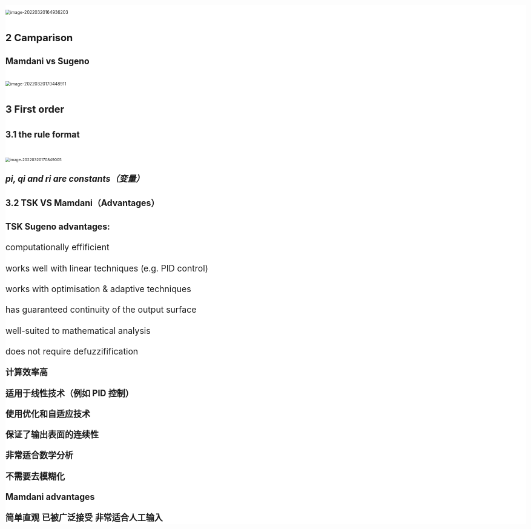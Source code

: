 <img src="/Users/a13912721110/Library/Application Support/typora-user-images/image-20220320164936203.png" alt="image-20220320164936203" style="zoom:50%;" />





### 2 Camparison

**Mamdani vs Sugeno**

<img src="/Users/a13912721110/Library/Application Support/typora-user-images/image-20220320170448911.png" alt="image-20220320170448911" style="zoom:50%;" />





### 3 First order

#### 3.1 the rule format

<img src="/Users/a13912721110/Library/Application Support/typora-user-images/image-20220320170849005.png" alt="image-20220320170849005" style="zoom:45%;" />

***pi, qi and ri are constants（变量）***



#### 3.2  TSK VS Mamdani（Advantages）

**TSK Sugeno advantages:**

computationally effificient

works well with linear techniques (e.g. PID control)

works with optimisation & adaptive techniques

has guaranteed continuity of the output surface

well-suited to mathematical analysis

does not require defuzzifification

**计算效率高**

**适用于线性技术（例如 PID 控制）**

**使用优化和自适应技术**

**保证了输出表面的连续性**

**非常适合数学分析**

**不需要去模糊化**



**Mamdani advantages**

**简单直观**
**已被广泛接受**
**非常适合人工输入**


